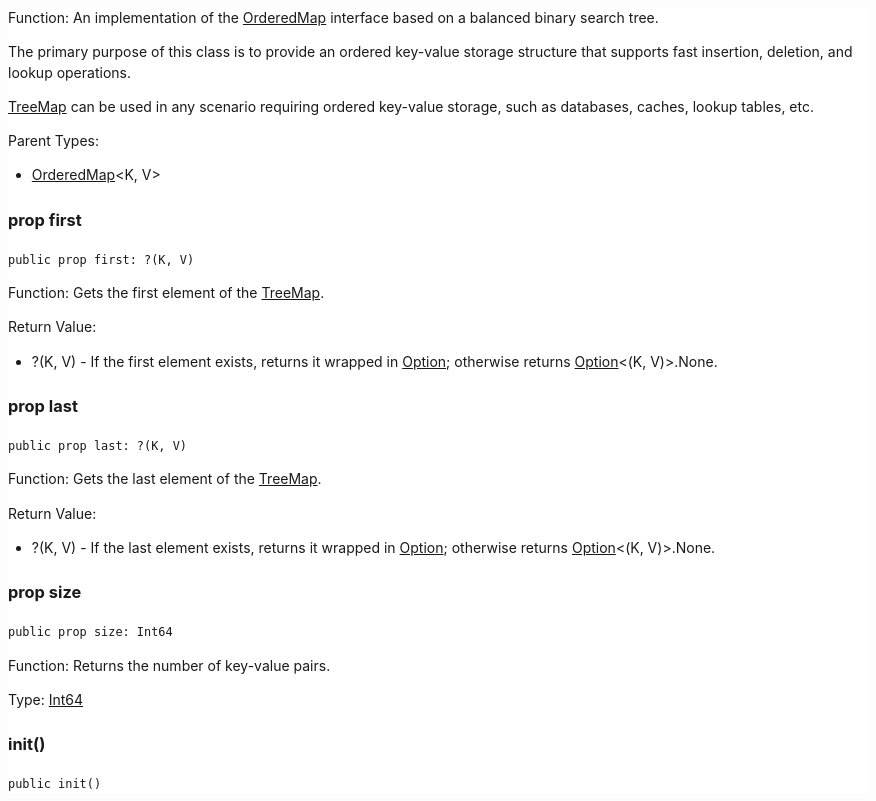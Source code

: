 Function: An implementation of the [OrderedMap](collection_package_interface.md#interface-orderedmapk-v) interface based on a balanced binary search tree.

The primary purpose of this class is to provide an ordered key-value storage structure that supports fast insertion, deletion, and lookup operations.

[TreeMap](collection_package_class.md#class-treemapk-v-where-k--comparablek) can be used in any scenario requiring ordered key-value storage, such as databases, caches, lookup tables, etc.

Parent Types:

- [OrderedMap](collection_package_interface.md#interface-orderedmapk-v)\<K, V>

### prop first

```cangjie
public prop first: ?(K, V)
```

Function: Gets the first element of the [TreeMap](collection_package_class.md#class-treemapk-v-where-k--comparablek).

Return Value:

- ?(K, V) - If the first element exists, returns it wrapped in [Option](../../core/core_package_api/core_package_enums.md#enum-optiont); otherwise returns [Option](../../core/core_package_api/core_package_enums.md#enum-optiont)\<(K, V)>.None.

### prop last

```cangjie
public prop last: ?(K, V)
```

Function: Gets the last element of the [TreeMap](collection_package_class.md#class-treemapk-v-where-k--comparablek).

Return Value:

- ?(K, V) - If the last element exists, returns it wrapped in [Option](../../core/core_package_api/core_package_enums.md#enum-optiont); otherwise returns [Option](../../core/core_package_api/core_package_enums.md#enum-optiont)\<(K, V)>.None.

### prop size

```cangjie
public prop size: Int64
```

Function: Returns the number of key-value pairs.

Type: [Int64](../../core/core_package_api/core_package_intrinsics.md#int64)

### init()

```cangjie
public init()
```
